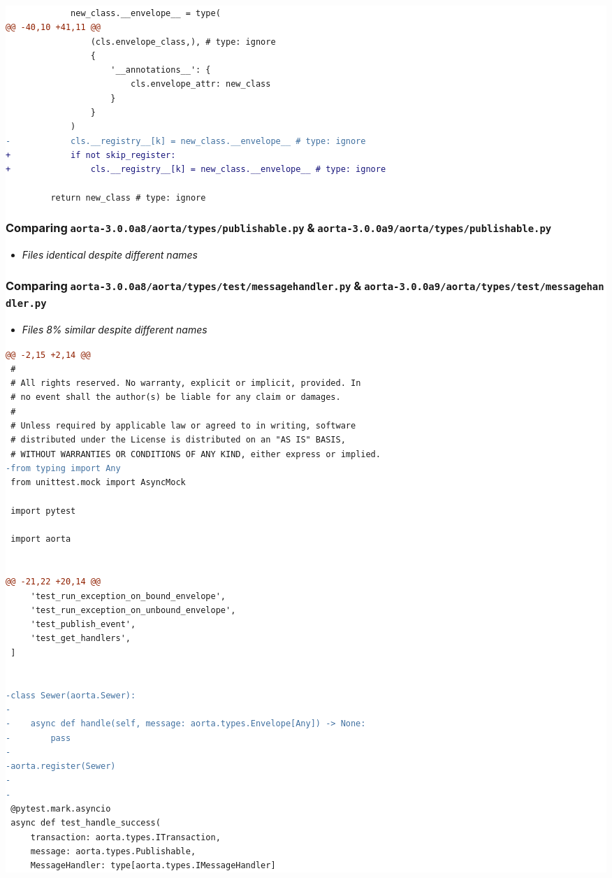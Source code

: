 ```diff
             new_class.__envelope__ = type(
@@ -40,10 +41,11 @@
                 (cls.envelope_class,), # type: ignore
                 {
                     '__annotations__': {
                         cls.envelope_attr: new_class
                     }
                 }
             )
-            cls.__registry__[k] = new_class.__envelope__ # type: ignore
+            if not skip_register:
+                cls.__registry__[k] = new_class.__envelope__ # type: ignore
         
         return new_class # type: ignore
```

### Comparing `aorta-3.0.0a8/aorta/types/publishable.py` & `aorta-3.0.0a9/aorta/types/publishable.py`

 * *Files identical despite different names*

### Comparing `aorta-3.0.0a8/aorta/types/test/messagehandler.py` & `aorta-3.0.0a9/aorta/types/test/messagehandler.py`

 * *Files 8% similar despite different names*

```diff
@@ -2,15 +2,14 @@
 #
 # All rights reserved. No warranty, explicit or implicit, provided. In
 # no event shall the author(s) be liable for any claim or damages.
 #
 # Unless required by applicable law or agreed to in writing, software
 # distributed under the License is distributed on an "AS IS" BASIS,
 # WITHOUT WARRANTIES OR CONDITIONS OF ANY KIND, either express or implied.
-from typing import Any
 from unittest.mock import AsyncMock
 
 import pytest
 
 import aorta
 
 
@@ -21,22 +20,14 @@
     'test_run_exception_on_bound_envelope',
     'test_run_exception_on_unbound_envelope',
     'test_publish_event',
     'test_get_handlers',
 ]
 
 
-class Sewer(aorta.Sewer):
-
-    async def handle(self, message: aorta.types.Envelope[Any]) -> None:
-        pass
-
-aorta.register(Sewer)
-
-
 @pytest.mark.asyncio
 async def test_handle_success(
     transaction: aorta.types.ITransaction,
     message: aorta.types.Publishable,
     MessageHandler: type[aorta.types.IMessageHandler]
```
